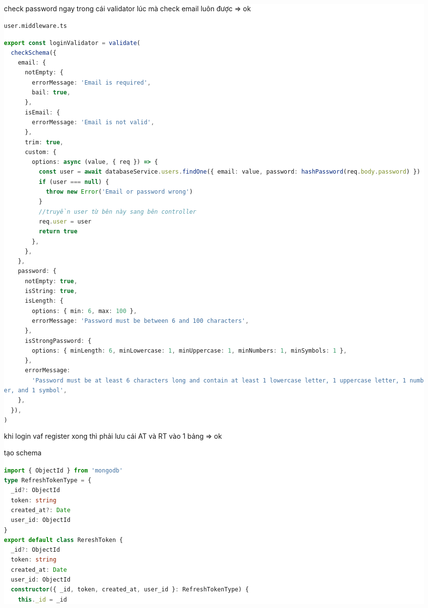 check password ngay trong cái validator lúc mà check email luôn được => ok

`user.middleware.ts`

```ts
export const loginValidator = validate(
  checkSchema({
    email: {
      notEmpty: {
        errorMessage: 'Email is required',
        bail: true,
      },
      isEmail: {
        errorMessage: 'Email is not valid',
      },
      trim: true,
      custom: {
        options: async (value, { req }) => {
          const user = await databaseService.users.findOne({ email: value, password: hashPassword(req.body.password) })
          if (user === null) {
            throw new Error('Email or password wrong')
          }
          //truyền user từ bên này sang bên controller
          req.user = user
          return true
        },
      },
    },
    password: {
      notEmpty: true,
      isString: true,
      isLength: {
        options: { min: 6, max: 100 },
        errorMessage: 'Password must be between 6 and 100 characters',
      },
      isStrongPassword: {
        options: { minLength: 6, minLowercase: 1, minUppercase: 1, minNumbers: 1, minSymbols: 1 },
      },
      errorMessage:
        'Password must be at least 6 characters long and contain at least 1 lowercase letter, 1 uppercase letter, 1 number, and 1 symbol',
    },
  }),
)
```

khi login vaf register xong thì phải lưu cái AT và RT vào 1 bảng => ok

tạo schema

```ts
import { ObjectId } from 'mongodb'
type RefreshTokenType = {
  _id?: ObjectId
  token: string
  created_at?: Date
  user_id: ObjectId
}
export default class RereshToken {
  _id?: ObjectId
  token: string
  created_at: Date
  user_id: ObjectId
  constructor({ _id, token, created_at, user_id }: RefreshTokenType) {
    this._id = _id
```